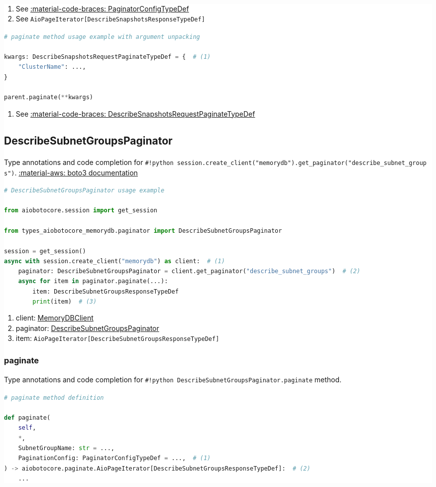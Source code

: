 1. See [:material-code-braces: PaginatorConfigTypeDef](./type_defs.md#paginatorconfigtypedef)
2. See `AioPageIterator[DescribeSnapshotsResponseTypeDef]`


```python
# paginate method usage example with argument unpacking

kwargs: DescribeSnapshotsRequestPaginateTypeDef = {  # (1)
    "ClusterName": ...,
}

parent.paginate(**kwargs)
```

1. See [:material-code-braces: DescribeSnapshotsRequestPaginateTypeDef](./type_defs.md#describesnapshotsrequestpaginatetypedef)
## DescribeSubnetGroupsPaginator

Type annotations and code completion for `#!python session.create_client("memorydb").get_paginator("describe_subnet_groups")`.
[:material-aws: boto3 documentation](https://boto3.amazonaws.com/v1/documentation/api/latest/reference/services/memorydb/paginator/DescribeSubnetGroups.html#MemoryDB.Paginator.DescribeSubnetGroups)

```python
# DescribeSubnetGroupsPaginator usage example

from aiobotocore.session import get_session

from types_aiobotocore_memorydb.paginator import DescribeSubnetGroupsPaginator

session = get_session()
async with session.create_client("memorydb") as client:  # (1)
    paginator: DescribeSubnetGroupsPaginator = client.get_paginator("describe_subnet_groups")  # (2)
    async for item in paginator.paginate(...):
        item: DescribeSubnetGroupsResponseTypeDef
        print(item)  # (3)
```

1. client: [MemoryDBClient](./client.md)
2. paginator: [DescribeSubnetGroupsPaginator](./paginators.md#describesubnetgroupspaginator)
3. item: `AioPageIterator[DescribeSubnetGroupsResponseTypeDef]`


### paginate

Type annotations and code completion for `#!python DescribeSubnetGroupsPaginator.paginate` method.

```python
# paginate method definition

def paginate(
    self,
    *,
    SubnetGroupName: str = ...,
    PaginationConfig: PaginatorConfigTypeDef = ...,  # (1)
) -> aiobotocore.paginate.AioPageIterator[DescribeSubnetGroupsResponseTypeDef]:  # (2)
    ...
```
